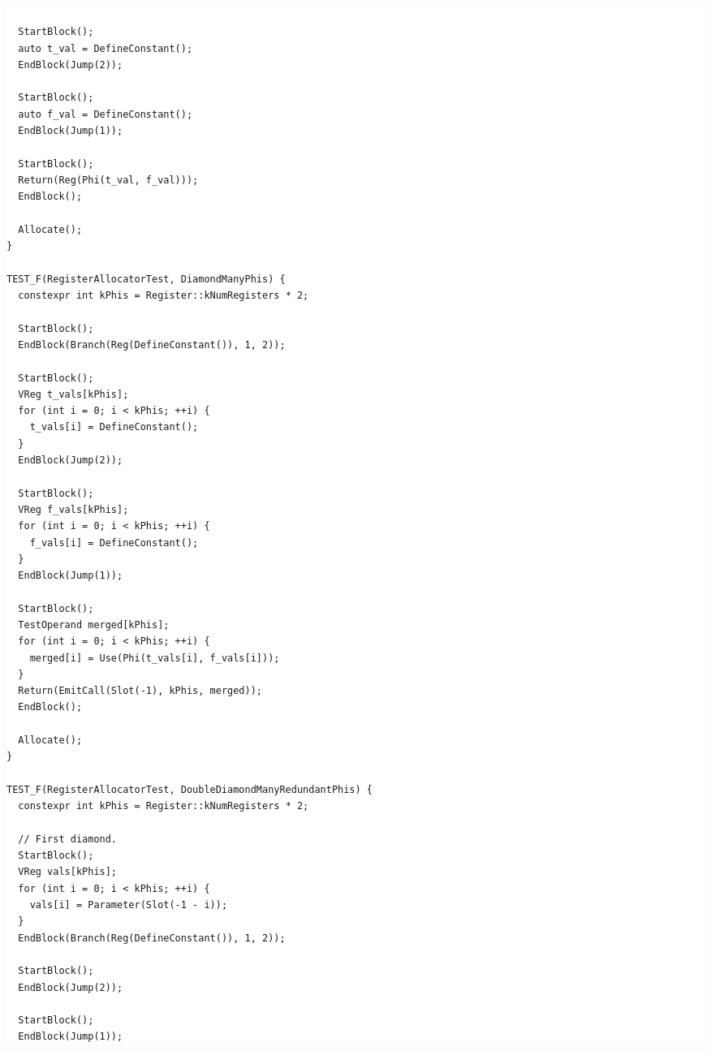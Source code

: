 ```

  StartBlock();
  auto t_val = DefineConstant();
  EndBlock(Jump(2));

  StartBlock();
  auto f_val = DefineConstant();
  EndBlock(Jump(1));

  StartBlock();
  Return(Reg(Phi(t_val, f_val)));
  EndBlock();

  Allocate();
}

TEST_F(RegisterAllocatorTest, DiamondManyPhis) {
  constexpr int kPhis = Register::kNumRegisters * 2;

  StartBlock();
  EndBlock(Branch(Reg(DefineConstant()), 1, 2));

  StartBlock();
  VReg t_vals[kPhis];
  for (int i = 0; i < kPhis; ++i) {
    t_vals[i] = DefineConstant();
  }
  EndBlock(Jump(2));

  StartBlock();
  VReg f_vals[kPhis];
  for (int i = 0; i < kPhis; ++i) {
    f_vals[i] = DefineConstant();
  }
  EndBlock(Jump(1));

  StartBlock();
  TestOperand merged[kPhis];
  for (int i = 0; i < kPhis; ++i) {
    merged[i] = Use(Phi(t_vals[i], f_vals[i]));
  }
  Return(EmitCall(Slot(-1), kPhis, merged));
  EndBlock();

  Allocate();
}

TEST_F(RegisterAllocatorTest, DoubleDiamondManyRedundantPhis) {
  constexpr int kPhis = Register::kNumRegisters * 2;

  // First diamond.
  StartBlock();
  VReg vals[kPhis];
  for (int i = 0; i < kPhis; ++i) {
    vals[i] = Parameter(Slot(-1 - i));
  }
  EndBlock(Branch(Reg(DefineConstant()), 1, 2));

  StartBlock();
  EndBlock(Jump(2));

  StartBlock();
  EndBlock(Jump(1));
```